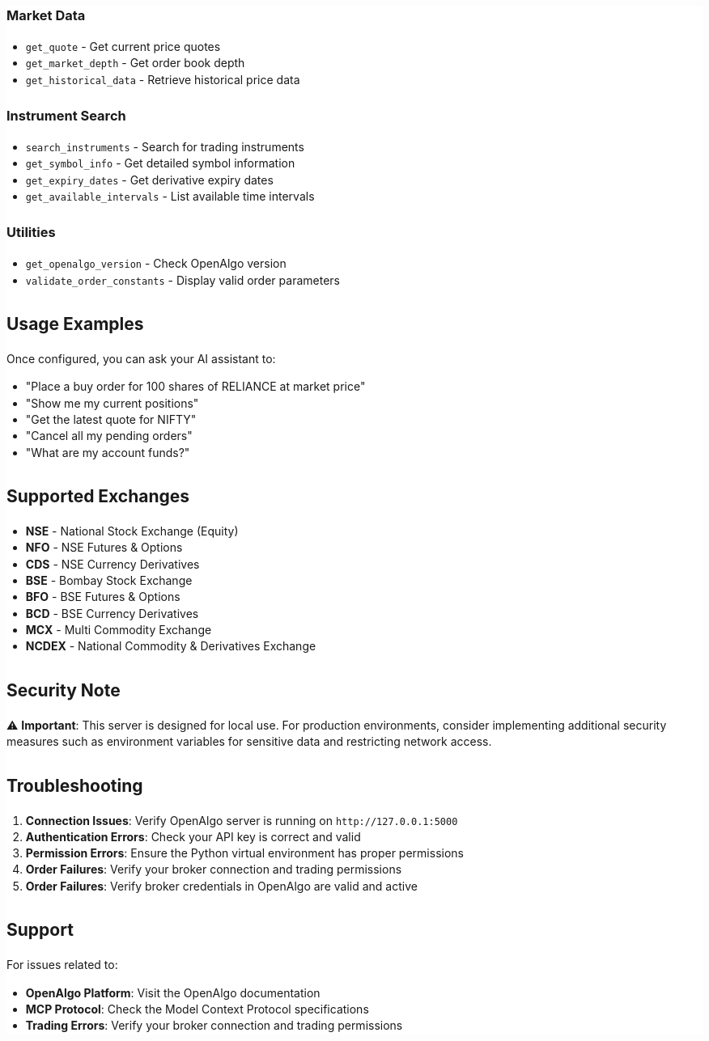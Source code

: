 ### Market Data
- `get_quote` - Get current price quotes
- `get_market_depth` - Get order book depth
- `get_historical_data` - Retrieve historical price data

### Instrument Search
- `search_instruments` - Search for trading instruments
- `get_symbol_info` - Get detailed symbol information
- `get_expiry_dates` - Get derivative expiry dates
- `get_available_intervals` - List available time intervals

### Utilities
- `get_openalgo_version` - Check OpenAlgo version
- `validate_order_constants` - Display valid order parameters

## Usage Examples

Once configured, you can ask your AI assistant to:

- "Place a buy order for 100 shares of RELIANCE at market price"
- "Show me my current positions"
- "Get the latest quote for NIFTY"
- "Cancel all my pending orders"
- "What are my account funds?"

## Supported Exchanges

- **NSE** - National Stock Exchange (Equity)
- **NFO** - NSE Futures & Options
- **CDS** - NSE Currency Derivatives
- **BSE** - Bombay Stock Exchange
- **BFO** - BSE Futures & Options
- **BCD** - BSE Currency Derivatives
- **MCX** - Multi Commodity Exchange
- **NCDEX** - National Commodity & Derivatives Exchange

## Security Note

⚠️ **Important**: This server is designed for local use. For production environments, consider implementing additional security measures such as environment variables for sensitive data and restricting network access.

## Troubleshooting

1. **Connection Issues**: Verify OpenAlgo server is running on `http://127.0.0.1:5000`
2. **Authentication Errors**: Check your API key is correct and valid
3. **Permission Errors**: Ensure the Python virtual environment has proper permissions
4. **Order Failures**: Verify your broker connection and trading permissions
4. **Order Failures**: Verify broker credentials in OpenAlgo are valid and active

## Support

For issues related to:
- **OpenAlgo Platform**: Visit the OpenAlgo documentation
- **MCP Protocol**: Check the Model Context Protocol specifications
- **Trading Errors**: Verify your broker connection and trading permissions
